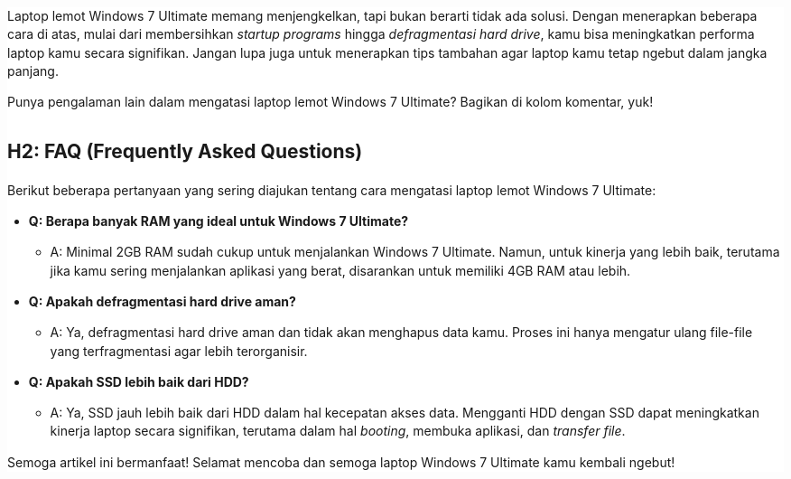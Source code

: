 Laptop lemot Windows 7 Ultimate memang menjengkelkan, tapi bukan berarti tidak ada solusi. Dengan menerapkan beberapa cara di atas, mulai dari membersihkan _startup programs_ hingga _defragmentasi hard drive_, kamu bisa meningkatkan performa laptop kamu secara signifikan. Jangan lupa juga untuk menerapkan tips tambahan agar laptop kamu tetap ngebut dalam jangka panjang.

Punya pengalaman lain dalam mengatasi laptop lemot Windows 7 Ultimate? Bagikan di kolom komentar, yuk!

## H2: FAQ (Frequently Asked Questions)

Berikut beberapa pertanyaan yang sering diajukan tentang cara mengatasi laptop lemot Windows 7 Ultimate:

- **Q: Berapa banyak RAM yang ideal untuk Windows 7 Ultimate?**
    
    - A: Minimal 2GB RAM sudah cukup untuk menjalankan Windows 7 Ultimate. Namun, untuk kinerja yang lebih baik, terutama jika kamu sering menjalankan aplikasi yang berat, disarankan untuk memiliki 4GB RAM atau lebih.
- **Q: Apakah defragmentasi hard drive aman?**
    
    - A: Ya, defragmentasi hard drive aman dan tidak akan menghapus data kamu. Proses ini hanya mengatur ulang file-file yang terfragmentasi agar lebih terorganisir.
- **Q: Apakah SSD lebih baik dari HDD?**
    
    - A: Ya, SSD jauh lebih baik dari HDD dalam hal kecepatan akses data. Mengganti HDD dengan SSD dapat meningkatkan kinerja laptop secara signifikan, terutama dalam hal _booting_, membuka aplikasi, dan _transfer file_.

Semoga artikel ini bermanfaat! Selamat mencoba dan semoga laptop Windows 7 Ultimate kamu kembali ngebut!
